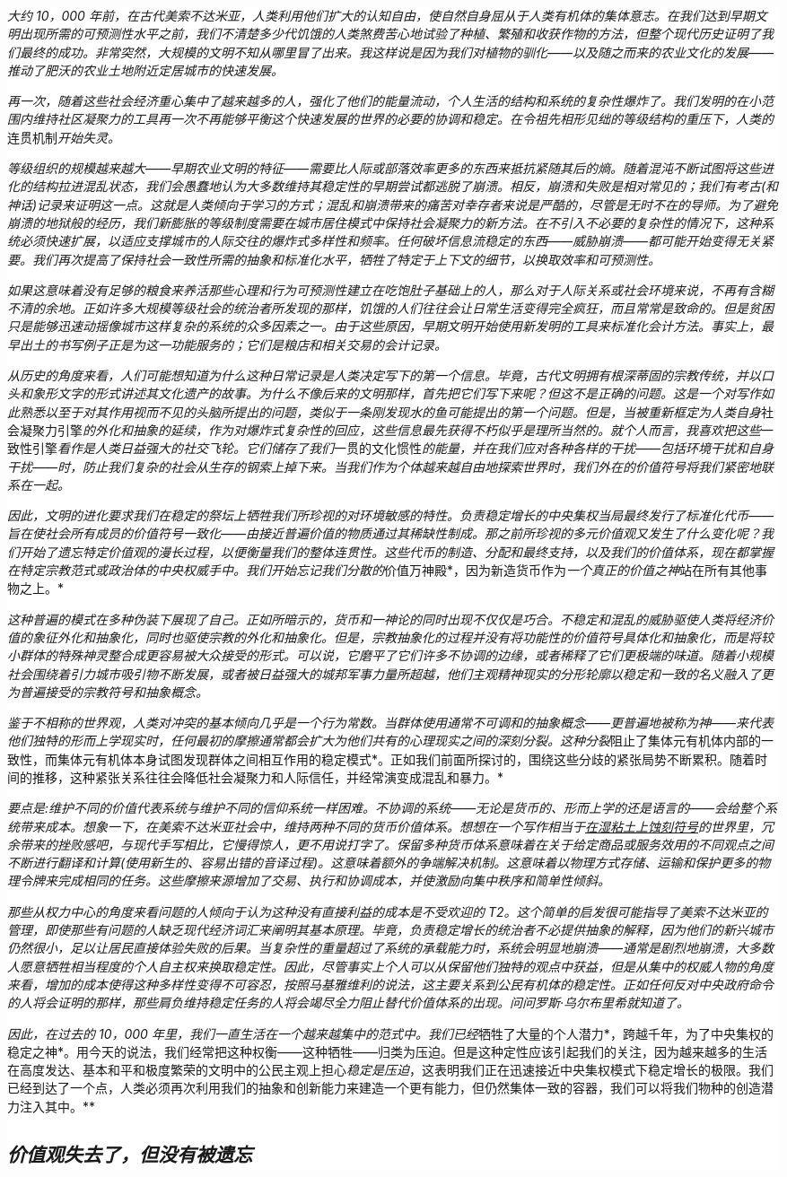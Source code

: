 *大约 10，000 年前，在古代美索不达米亚，人类利用他们扩大的认知自由，使自然自身屈从于人类有机体的集体意志。在我们达到早期文明出现所需的可预测性水平之前，我们不清楚多少代饥饿的人类煞费苦心地试验了种植、繁殖和收获作物的方法，但整个现代历史证明了我们最终的成功。非常突然，大规模的文明不知从哪里冒了出来。我这样说是因为我们对植物的驯化——以及随之而来的农业文化的发展——推动了肥沃的农业土地附近定居城市的快速发展。*

*再一次，随着这些社会经济重心集中了越来越多的人，强化了他们的能量流动，个人生活的结构和系统的复杂性爆炸了。我们发明的在小范围内维持社区凝聚力的工具再一次不再能够平衡这个快速发展的世界的必要的协调和稳定。在令祖先相形见绌的等级结构的重压下，人类的*连贯机制*开始失灵。*

*等级组织的规模越来越大——早期农业文明的特征——需要比人际或部落效率更多的东西来抵抗紧随其后的熵。随着混沌不断试图将这些进化的结构拉进混乱状态，我们会愚蠢地认为大多数维持其稳定性的早期尝试都逃脱了崩溃。相反，崩溃和失败是相对常见的；我们有考古(和神话)记录来证明这一点。这就是人类倾向于学习的方式；混乱和崩溃带来的痛苦对幸存者来说是严酷的，尽管是无时不在的导师。为了避免崩溃的地狱般的经历，我们新膨胀的等级制度需要在城市居住模式中保持社会凝聚力的新方法。在不引入不必要的复杂性的情况下，这种系统必须快速扩展，以适应支撑城市的人际交往的爆炸式多样性和频率。任何破坏信息流稳定的东西——威胁崩溃——都可能开始变得无关紧要。我们再次提高了保持社会一致性所需的抽象和标准化水平，牺牲了特定于上下文的细节，以换取效率和可预测性。*

*如果这意味着没有足够的粮食来养活那些心理和行为可预测性建立在吃饱肚子基础上的人，那么对于人际关系或社会环境来说，不再有含糊不清的余地。正如许多大规模等级社会的统治者所发现的那样，饥饿的人们往往会让日常生活变得完全疯狂，而且常常是致命的。但是贫困只是能够迅速动摇像城市这样复杂的系统的众多因素之一。由于这些原因，早期文明开始使用新发明的工具来标准化会计方法。事实上，最早出土的书写例子正是为这一功能服务的；它们是粮店和相关交易的会计记录。*

*从历史的角度来看，人们可能想知道为什么这种日常记录是人类决定写下的第一个信息。毕竟，古代文明拥有根深蒂固的宗教传统，并以口头和象形文字的形式讲述其文化遗产的故事。为什么不像后来的文明那样，首先把它们写下来呢？但这不是正确的问题。这是一个对写作如此熟悉以至于对其作用视而不见的头脑所提出的问题，类似于一条刚发现水的鱼可能提出的第一个问题。但是，当被重新框定为人类自身*社会凝聚力引擎*的外化和抽象的延续，作为对爆炸式复杂性的回应，这些信息最先获得不朽似乎是理所当然的。就个人而言，我喜欢把这些*一致性引擎*看作是人类日益强大的社交飞轮。它们储存了我们*一贯的文化惯性*的能量，并在我们应对各种各样的干扰——包括环境干扰和自身干扰——时，防止我们复杂的社会从生存的钢索上掉下来。当我们作为个体越来越自由地探索世界时，我们外在的价值符号将我们紧密地联系在一起。*

*因此，文明的进化要求我们在稳定的祭坛上牺牲我们所珍视的对环境敏感的特性。负责稳定增长的中央集权当局最终发行了标准化代币——旨在使社会所有成员的价值符号一致化——由接近普遍价值的物质通过其稀缺性制成。那之前所珍视的多元价值观又发生了什么变化呢？我们开始了遗忘特定价值观的漫长过程，以便衡量我们的整体连贯性。这些代币的制造、分配和最终支持，以及我们的价值体系，现在都掌握在特定宗教范式或政治体的中央权威手中。我们开始忘记我们分散的*价值万神殿*，因为新造货币作为*一个真正的价值之神*站在所有其他事物之上。*

*这种普遍的模式在多种伪装下展现了自己。正如所暗示的，货币和一神论的同时出现不仅仅是巧合。不稳定和混乱的威胁驱使人类将经济价值的象征外化和抽象化，同时也驱使宗教的外化和抽象化。但是，宗教抽象化的过程并没有将功能性的价值符号具体化和抽象化，而是将较小群体的特殊神灵整合成更容易被大众接受的形式。可以说，它磨平了它们许多不协调的边缘，或者稀释了它们更极端的味道。随着小规模社会围绕着引力城市吸引物不断发展，或者被日益强大的城邦军事力量所超越，他们主观精神现实的分形轮廓以稳定和一致的名义融入了更为普遍接受的宗教符号和抽象概念。*

*鉴于不相称的世界观，人类对冲突的基本倾向几乎是一个行为常数。当群体使用通常不可调和的抽象概念——更普遍地被称为神——来代表他们独特的形而上学现实时，任何最初的摩擦通常都会扩大为他们共有的心理现实之间的深刻分裂。这种分裂*阻止了集体元有机体内部的一致性，而集体元有机体本身试图发现群体之间相互作用的稳定模式*。正如我们前面所探讨的，围绕这些分歧的紧张局势不断累积。随着时间的推移，这种紧张关系往往会降低社会凝聚力和人际信任，并经常演变成混乱和暴力。*

*要点是:维护不同的价值代表系统与维护不同的信仰系统一样困难。不协调的系统——无论是货币的、形而上学的还是语言的——会给整个系统带来成本。想象一下，在美索不达米亚社会中，维持两种不同的货币价值体系。想想在一个写作相当于[在湿粘土上蚀刻符号](https://en.wikipedia.org/wiki/Cuneiform_script)的世界里，冗余带来的挫败感吧，与现代手写相比，它慢得惊人，更不用说打字了。保留多种货币体系意味着在关于给定商品或服务效用的不同观点之间不断进行翻译和计算(使用新生的、容易出错的音译过程)。这意味着额外的争端解决机制。这意味着以物理方式存储、运输和保护更多的物理令牌来完成相同的任务。这些摩擦来源增加了交易、执行和协调成本，并使激励向集中秩序和简单性倾斜。*

*那些从权力中心的角度来看问题的人倾向于认为这种没有直接利益的成本是不受欢迎的 T2。这个简单的启发很可能指导了美索不达米亚的管理，即使那些有问题的人缺乏现代经济词汇来阐明其基本原理。毕竟，负责稳定增长的统治者不必提供抽象的解释，因为他们的新兴城市仍然很小，足以让居民直接体验失败的后果。当复杂性的重量超过了系统的承载能力时，系统会明显地崩溃——通常是剧烈地崩溃，大多数人愿意牺牲相当程度的个人自主权来换取稳定性。因此，尽管事实上个人可以从保留他们独特的观点中获益，但是从集中的权威人物的角度来看，增加的成本使得这种多样性变得不可容忍，按照马基雅维利的说法，这主要关系到公民有机体的稳定性。正如任何反对中央政府命令的人将会证明的那样，那些肩负维持稳定任务的人将会竭尽全力阻止替代价值体系的出现。问问罗斯·乌尔布里希就知道了。*

*因此，在过去的 10，000 年里，我们一直生活在一个越来越集中的范式中。我们已经*牺牲了大量的个人潜力*，跨越千年，为了中央集权的稳定之神*。用今天的说法，我们经常把这种权衡——这种牺牲——归类为压迫。但是这种定性应该引起我们的关注，因为越来越多的生活在高度发达、基本和平和极度繁荣的文明中的公民主观上担心*稳定是压迫*，这表明我们正在迅速接近中央集权模式下稳定增长的极限。我们已经到达了一个点，人类必须再次利用我们的抽象和创新能力来建造一个更有能力，但仍然集体一致的容器，我们可以将我们物种的创造潜力注入其中。**

## *价值观失去了，但没有被遗忘*
